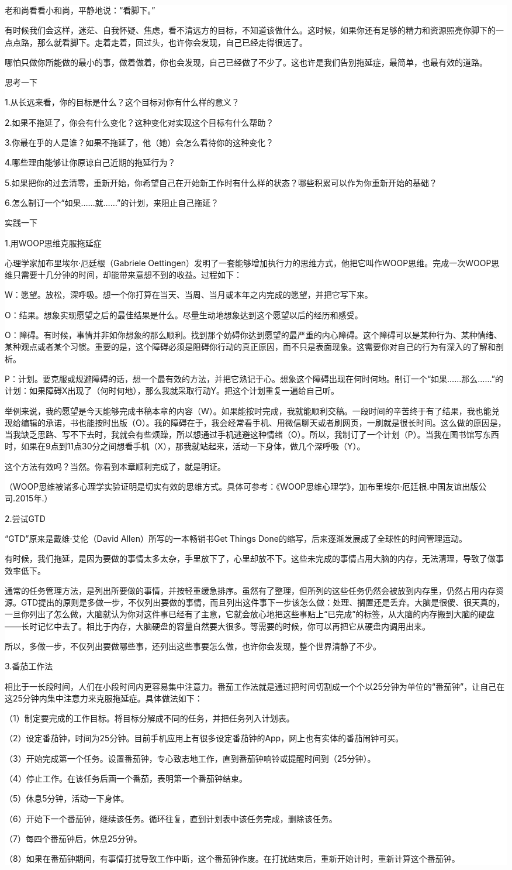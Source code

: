 老和尚看看小和尚，平静地说：“看脚下。”

有时候我们会这样，迷茫、自我怀疑、焦虑，看不清远方的目标，不知道该做什么。这时候，如果你还有足够的精力和资源照亮你脚下的一点点路，那么就看脚下。走着走着，回过头，也许你会发现，自己已经走得很远了。

哪怕只做你所能做的最小的事，做着做着，你也会发现，自己已经做了不少了。这也许是我们告别拖延症，最简单，也最有效的道路。

思考一下

1.从长远来看，你的目标是什么？这个目标对你有什么样的意义？

2.如果不拖延了，你会有什么变化？这种变化对实现这个目标有什么帮助？

3.你最在乎的人是谁？如果不拖延了，他（她）会怎么看待你的这种变化？

4.哪些理由能够让你原谅自己近期的拖延行为？

5.如果把你的过去清零，重新开始，你希望自己在开始新工作时有什么样的状态？哪些积累可以作为你重新开始的基础？

6.怎么制订一个“如果……就……”的计划，来阻止自己拖延？

实践一下

1.用WOOP思维克服拖延症

心理学家加布里埃尔·厄廷根（Gabriele Oettingen）发明了一套能够增加执行力的思维方式，他把它叫作WOOP思维。完成一次WOOP思维只需要十几分钟的时间，却能带来意想不到的收益。过程如下：

W：愿望。放松，深呼吸。想一个你打算在当天、当周、当月或本年之内完成的愿望，并把它写下来。

O：结果。想象实现愿望之后的最佳结果是什么。尽量生动地想象达到这个愿望以后的经历和感受。

O：障碍。有时候，事情并非如你想象的那么顺利。找到那个妨碍你达到愿望的最严重的内心障碍。这个障碍可以是某种行为、某种情绪、某种观点或者某个习惯。重要的是，这个障碍必须是阻碍你行动的真正原因，而不只是表面现象。这需要你对自己的行为有深入的了解和剖析。

P：计划。要克服或规避障碍的话，想一个最有效的方法，并把它熟记于心。想象这个障碍出现在何时何地。制订一个“如果……那么……”的计划：如果障碍X出现了（何时何地），那么我就采取行动Y。把这个计划重复一遍给自己听。

举例来说，我的愿望是今天能够完成书稿本章的内容（W）。如果能按时完成，我就能顺利交稿。一段时间的辛苦终于有了结果，我也能兑现给编辑的承诺，书也能按时出版（O）。我的障碍在于，我会经常看手机、用微信聊天或者刷网页，一刷就是很长时间。这么做的原因是，当我缺乏思路、写不下去时，我就会有些烦躁，所以想通过手机逃避这种情绪（O）。所以，我制订了一个计划（P）。当我在图书馆写东西时，如果在9点到11点30分之间想看手机（X），那我就站起来，活动一下身体，做几个深呼吸（Y）。

这个方法有效吗？当然。你看到本章顺利完成了，就是明证。

（WOOP思维被诸多心理学实验证明是切实有效的思维方式。具体可参考：《WOOP思维心理学》，加布里埃尔·厄廷根.中国友谊出版公司.2015年.）

2.尝试GTD

“GTD”原来是戴维·艾伦（David Allen）所写的一本畅销书Get Things Done的缩写，后来逐渐发展成了全球性的时间管理运动。

有时候，我们拖延，是因为要做的事情太多太杂，手里放下了，心里却放不下。这些未完成的事情占用大脑的内存，无法清理，导致了做事效率低下。

通常的任务管理方法，是列出所要做的事情，并按轻重缓急排序。虽然有了整理，但所列的这些任务仍然会被放到内存里，仍然占用内存资源。GTD提出的原则是多做一步，不仅列出要做的事情，而且列出这件事下一步该怎么做：处理、搁置还是丢弃。大脑是很傻、很天真的，一旦你列出了怎么做，大脑就认为你对这件事已经有了主意，它就会放心地把这些事贴上“已完成”的标签，从大脑的内存搬到大脑的硬盘——长时记忆中去了。相比于内存，大脑硬盘的容量自然要大很多。等需要的时候，你可以再把它从硬盘内调用出来。

所以，多做一步，不仅列出要做哪些事，还列出这些事要怎么做，也许你会发现，整个世界清静了不少。

3.番茄工作法

相比于一长段时间，人们在小段时间内更容易集中注意力。番茄工作法就是通过把时间切割成一个个以25分钟为单位的“番茄钟”，让自己在这25分钟内集中注意力来克服拖延症。具体做法如下：

（1）制定要完成的工作目标。将目标分解成不同的任务，并把任务列入计划表。

（2）设定番茄钟，时间为25分钟。目前手机应用上有很多设定番茄钟的App，网上也有实体的番茄闹钟可买。

（3）开始完成第一个任务。设置番茄钟，专心致志地工作，直到番茄钟响铃或提醒时间到（25分钟）。

（4）停止工作。在该任务后画一个番茄，表明第一个番茄钟结束。

（5）休息5分钟，活动一下身体。

（6）开始下一个番茄钟，继续该任务。循环往复，直到计划表中该任务完成，删除该任务。

（7）每四个番茄钟后，休息25分钟。

（8）如果在番茄钟期间，有事情打扰导致工作中断，这个番茄钟作废。在打扰结束后，重新开始计时，重新计算这个番茄钟。





